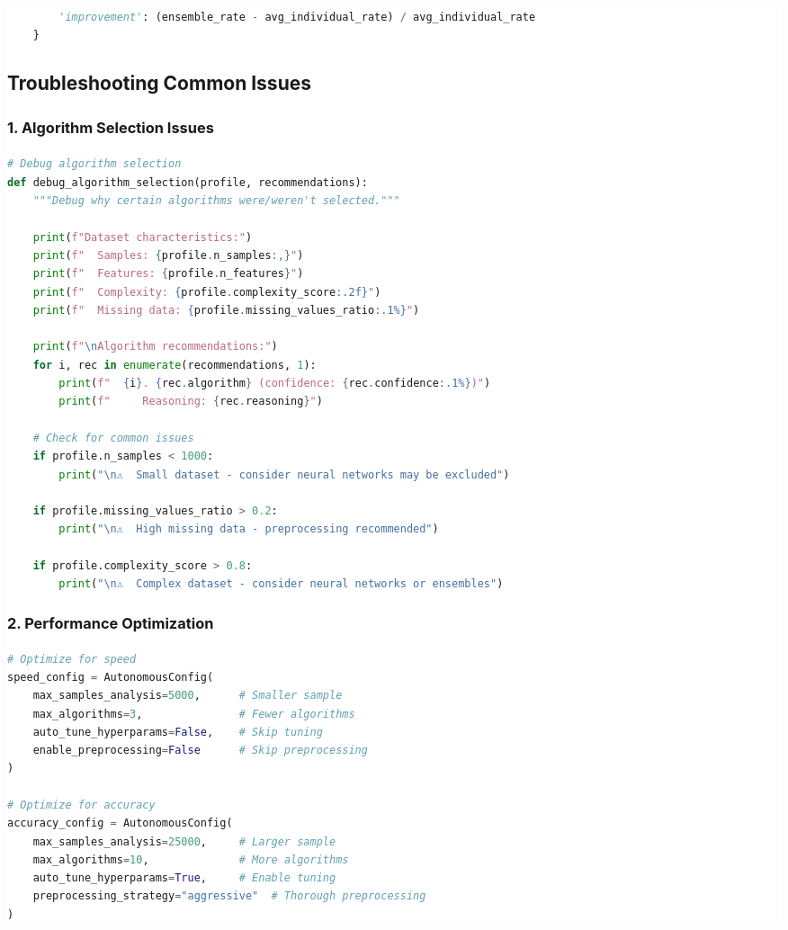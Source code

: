 ```python
        'improvement': (ensemble_rate - avg_individual_rate) / avg_individual_rate
    }
```

## Troubleshooting Common Issues

### 1. Algorithm Selection Issues

```python
# Debug algorithm selection
def debug_algorithm_selection(profile, recommendations):
    """Debug why certain algorithms were/weren't selected."""

    print(f"Dataset characteristics:")
    print(f"  Samples: {profile.n_samples:,}")
    print(f"  Features: {profile.n_features}")
    print(f"  Complexity: {profile.complexity_score:.2f}")
    print(f"  Missing data: {profile.missing_values_ratio:.1%}")

    print(f"\nAlgorithm recommendations:")
    for i, rec in enumerate(recommendations, 1):
        print(f"  {i}. {rec.algorithm} (confidence: {rec.confidence:.1%})")
        print(f"     Reasoning: {rec.reasoning}")

    # Check for common issues
    if profile.n_samples < 1000:
        print("\n⚠️  Small dataset - consider neural networks may be excluded")

    if profile.missing_values_ratio > 0.2:
        print("\n⚠️  High missing data - preprocessing recommended")

    if profile.complexity_score > 0.8:
        print("\n⚠️  Complex dataset - consider neural networks or ensembles")
```

### 2. Performance Optimization

```python
# Optimize for speed
speed_config = AutonomousConfig(
    max_samples_analysis=5000,      # Smaller sample
    max_algorithms=3,               # Fewer algorithms
    auto_tune_hyperparams=False,    # Skip tuning
    enable_preprocessing=False      # Skip preprocessing
)

# Optimize for accuracy
accuracy_config = AutonomousConfig(
    max_samples_analysis=25000,     # Larger sample
    max_algorithms=10,              # More algorithms
    auto_tune_hyperparams=True,     # Enable tuning
    preprocessing_strategy="aggressive"  # Thorough preprocessing
)
```

